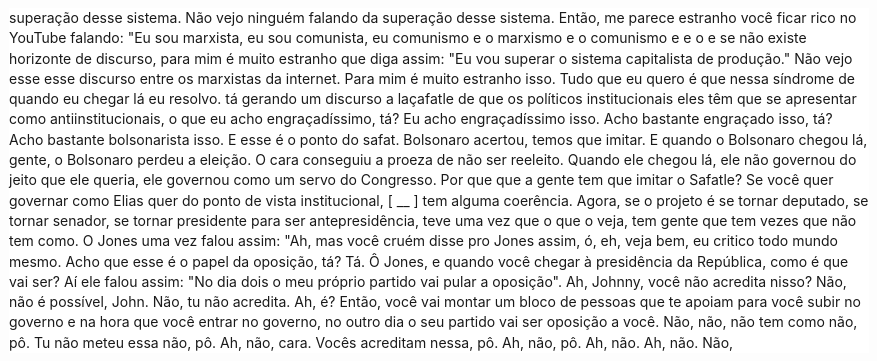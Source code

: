 superação desse sistema. Não vejo
ninguém falando da superação desse
sistema. Então, me parece estranho você
ficar rico no YouTube falando: "Eu sou
marxista, eu sou comunista, eu comunismo
e o marxismo e o comunismo e e o e se
não existe horizonte de discurso, para
mim é muito estranho
que diga assim: "Eu vou superar o
sistema capitalista de produção." Não
vejo esse esse discurso entre os
marxistas da internet.
Para mim é muito estranho isso.
Tudo que eu quero é que nessa síndrome
de quando eu chegar lá eu resolvo.
tá gerando um discurso
a laçafatle
de que os políticos institucionais
eles têm que se apresentar como
antiinstitucionais,
o que eu acho engraçadíssimo,
tá? Eu acho engraçadíssimo isso.
Acho bastante engraçado isso, tá?
Acho bastante bolsonarista isso. E esse
é o ponto do safat. Bolsonaro acertou,
temos que imitar.
E quando o Bolsonaro chegou lá, gente, o
Bolsonaro perdeu a eleição.
O cara conseguiu a proeza de não ser
reeleito.
Quando ele chegou lá, ele não governou
do jeito que ele queria, ele governou
como um servo do Congresso.
Por que que a gente tem que imitar o
Safatle?
Se você quer governar como Elias quer do
ponto de vista institucional, [ __ ] tem
alguma coerência.
Agora, se o projeto é se tornar
deputado, se tornar senador, se tornar
presidente para ser antepresidência,
teve uma vez que o que o veja, tem gente
que tem vezes que não tem como. O Jones
uma vez falou assim: "Ah, mas você cruém
disse pro Jones assim, ó, eh, veja bem,
eu critico todo mundo mesmo. Acho que
esse é o papel da oposição, tá? Tá. Ô
Jones, e quando você chegar à
presidência da República, como é que vai
ser? Aí ele falou assim: "No dia dois o
meu próprio partido vai pular a
oposição". Ah, Johnny, você não acredita
nisso? Não, não é possível, John. Não,
tu não acredita. Ah, é? Então, você vai
montar um bloco de pessoas que te apoiam
para você subir no governo e na hora que
você entrar no governo, no outro dia o
seu partido vai ser oposição a você.
Não, não, não tem como não, pô. Tu não
meteu essa não, pô.
Ah, não, cara. Vocês acreditam nessa,
pô.
Ah, não, pô. Ah, não. Ah, não.
Não,